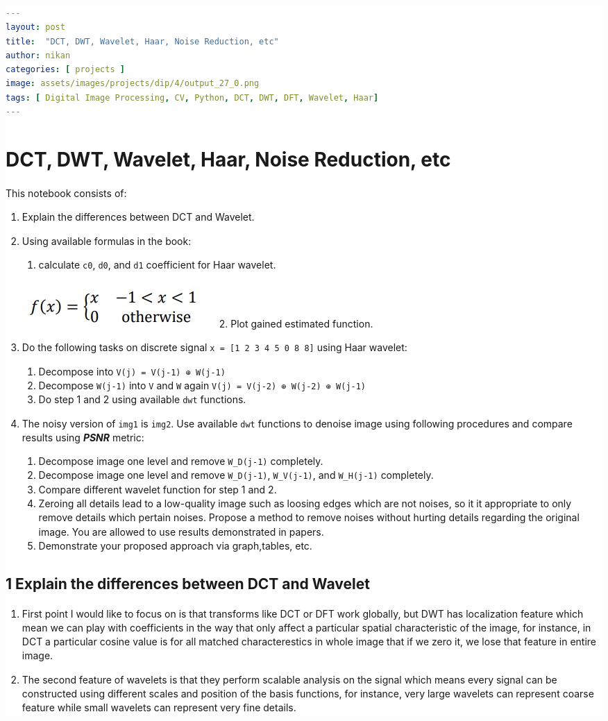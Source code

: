 ```yaml
---
layout: post
title:  "DCT, DWT, Wavelet, Haar, Noise Reduction, etc"
author: nikan
categories: [ projects ]
image: assets/images/projects/dip/4/output_27_0.png
tags: [ Digital Image Processing, CV, Python, DCT, DWT, DFT, Wavelet, Haar]
---
```


# DCT, DWT, Wavelet, Haar, Noise Reduction, etc
This notebook consists of:

1. Explain the differences between DCT and Wavelet.
2. Using available formulas in the book:
    1. calculate `c0`, `d0`, and `d1` coefficient for Haar wavelet.
    
    ![question 2 formula](/assets/images/projects/dip/4/wiki/q2.jpg)
    2. Plot gained estimated function.
3. Do the following tasks on discrete signal `x = [1 2 3 4 5 0 8 8]` using Haar wavelet:
    1. Decompose  into `V(j) = V(j-1) ⊕ W(j-1)`
    2. Decompose `W(j-1)` into `V` and `W` again `V(j) = V(j-2) ⊕ W(j-2) ⊕ W(j-1)`
    3. Do step 1 and 2 using available `dwt` functions.
4. The noisy version of `img1` is `img2`. Use available `dwt` functions to denoise image using following procedures and compare results using _**PSNR**_ metric:
    1. Decompose image one level and remove `W_D(j-1)` completely.
    2. Decompose image one level and remove `W_D(j-1)`, `W_V(j-1)`, and `W_H(j-1)` completely.
    3. Compare different wavelet function for step 1 and 2.
    4. Zeroing all details lead to a low-quality image such as loosing edges which are not noises, so it it appropriate to only remove details which pertain noises. Propose a method to remove noises without hurting details regarding the original image. You are allowed to use results demonstrated in papers.
    5. Demonstrate your proposed approach via graph,tables, etc.

## 1 Explain the differences between DCT and Wavelet

1. First point I would like to focus on is that transforms like DCT or DFT work globally, but DWT has localization feature which mean we can play with coefficients in the way that only affect a particular spatial characteristic of the image, for instance, in DCT a particular cosine value is for all matched characterestics in whole image that if we zero it, we lose that feature in entire image.

2. The second feature of wavelets is that they perform scalable analysis on the signal which means every signal can be constructed using different scales and position of the basis functions, for instance, very large wavelets can represent coarse feature while small wavelets can represent very fine details.
